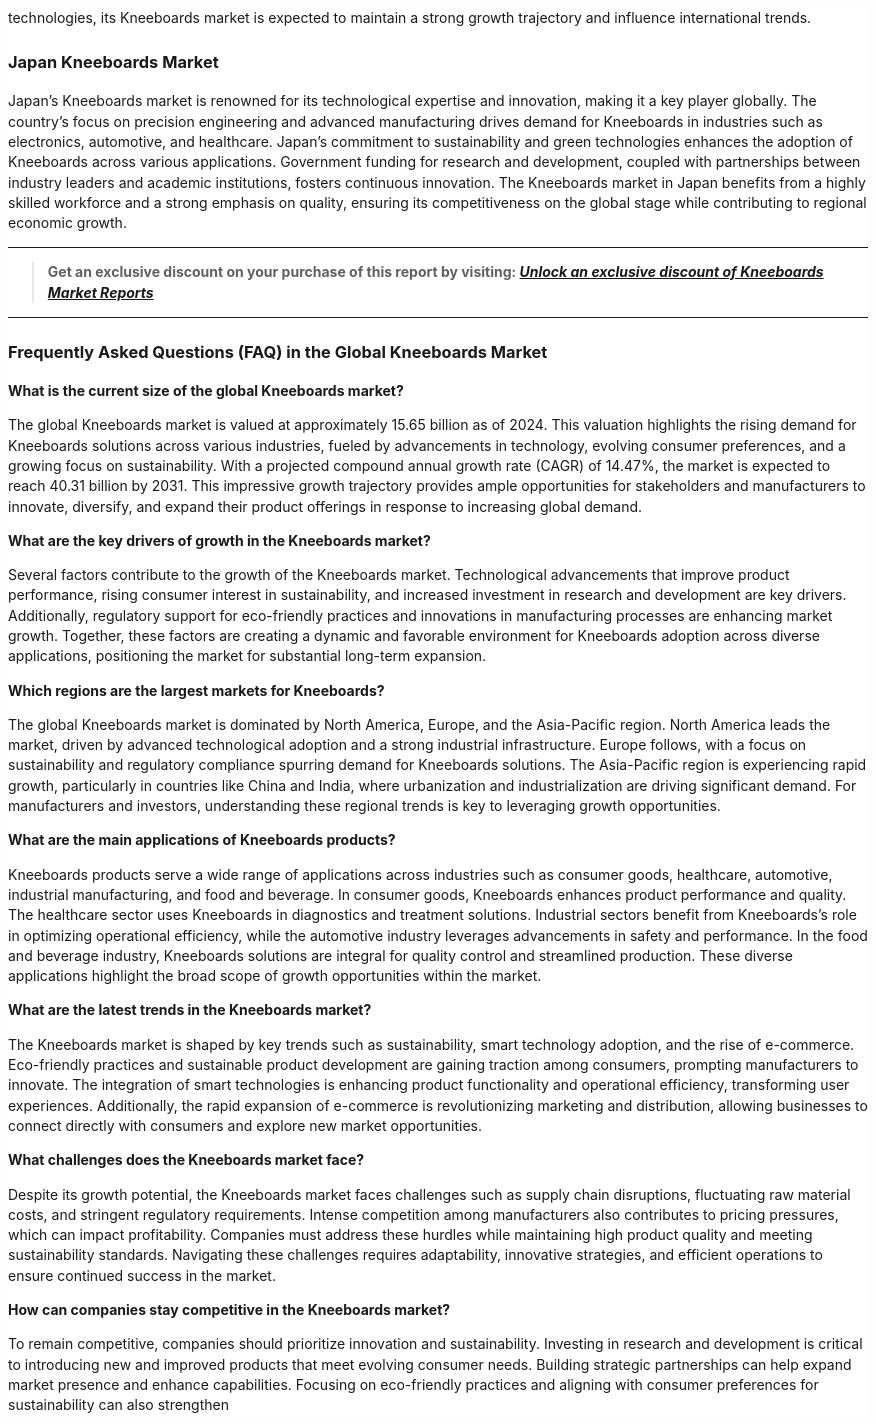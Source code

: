 technologies, its Kneeboards market is expected to maintain a strong growth trajectory and influence international trends.</p><h3>Japan Kneeboards Market</h3><p>Japan&rsquo;s Kneeboards market is renowned for its technological expertise and innovation, making it a key player globally. The country&rsquo;s focus on precision engineering and advanced manufacturing drives demand for Kneeboards in industries such as electronics, automotive, and healthcare. Japan&rsquo;s commitment to sustainability and green technologies enhances the adoption of Kneeboards across various applications. Government funding for research and development, coupled with partnerships between industry leaders and academic institutions, fosters continuous innovation. The Kneeboards market in Japan benefits from a highly skilled workforce and a strong emphasis on quality, ensuring its competitiveness on the global stage while contributing to regional economic growth.</p><hr /><blockquote><p><strong>Get an exclusive discount on your purchase of this report by visiting: <em><a href="://marketresearchpulse.com/ask-for-discount/57053?utm_source=Github&amp;utm_medium=0110">Unlock an exclusive discount of Kneeboards Market Reports</a></em>&nbsp;</strong></p></blockquote><hr /><h3>Frequently Asked Questions (FAQ) in the Global Kneeboards Market</h3><p><strong>What is the current size of the global Kneeboards market?</strong></p><p>The global Kneeboards market is valued at approximately 15.65 billion as of 2024. This valuation highlights the rising demand for Kneeboards solutions across various industries, fueled by advancements in technology, evolving consumer preferences, and a growing focus on sustainability. With a projected compound annual growth rate (CAGR) of 14.47%, the market is expected to reach 40.31 billion by 2031. This impressive growth trajectory provides ample opportunities for stakeholders and manufacturers to innovate, diversify, and expand their product offerings in response to increasing global demand.</p><p><strong>What are the key drivers of growth in the Kneeboards market?</strong></p><p>Several factors contribute to the growth of the Kneeboards market. Technological advancements that improve product performance, rising consumer interest in sustainability, and increased investment in research and development are key drivers. Additionally, regulatory support for eco-friendly practices and innovations in manufacturing processes are enhancing market growth. Together, these factors are creating a dynamic and favorable environment for Kneeboards adoption across diverse applications, positioning the market for substantial long-term expansion.</p><p><strong>Which regions are the largest markets for Kneeboards?</strong></p><p>The global Kneeboards market is dominated by North America, Europe, and the Asia-Pacific region. North America leads the market, driven by advanced technological adoption and a strong industrial infrastructure. Europe follows, with a focus on sustainability and regulatory compliance spurring demand for Kneeboards solutions. The Asia-Pacific region is experiencing rapid growth, particularly in countries like China and India, where urbanization and industrialization are driving significant demand. For manufacturers and investors, understanding these regional trends is key to leveraging growth opportunities.</p><p><strong>What are the main applications of Kneeboards products?</strong></p><p>Kneeboards products serve a wide range of applications across industries such as consumer goods, healthcare, automotive, industrial manufacturing, and food and beverage. In consumer goods, Kneeboards enhances product performance and quality. The healthcare sector uses Kneeboards in diagnostics and treatment solutions. Industrial sectors benefit from Kneeboards&rsquo;s role in optimizing operational efficiency, while the automotive industry leverages advancements in safety and performance. In the food and beverage industry, Kneeboards solutions are integral for quality control and streamlined production. These diverse applications highlight the broad scope of growth opportunities within the market.</p><p><strong>What are the latest trends in the Kneeboards market?</strong></p><p>The Kneeboards market is shaped by key trends such as sustainability, smart technology adoption, and the rise of e-commerce. Eco-friendly practices and sustainable product development are gaining traction among consumers, prompting manufacturers to innovate. The integration of smart technologies is enhancing product functionality and operational efficiency, transforming user experiences. Additionally, the rapid expansion of e-commerce is revolutionizing marketing and distribution, allowing businesses to connect directly with consumers and explore new market opportunities.</p><p><strong>What challenges does the Kneeboards market face?</strong></p><p>Despite its growth potential, the Kneeboards market faces challenges such as supply chain disruptions, fluctuating raw material costs, and stringent regulatory requirements. Intense competition among manufacturers also contributes to pricing pressures, which can impact profitability. Companies must address these hurdles while maintaining high product quality and meeting sustainability standards. Navigating these challenges requires adaptability, innovative strategies, and efficient operations to ensure continued success in the market.</p><p><strong>How can companies stay competitive in the Kneeboards market?</strong></p><p>To remain competitive, companies should prioritize innovation and sustainability. Investing in research and development is critical to introducing new and improved products that meet evolving consumer needs. Building strategic partnerships can help expand market presence and enhance capabilities. Focusing on eco-friendly practices and aligning with consumer preferences for sustainability can also strengthen